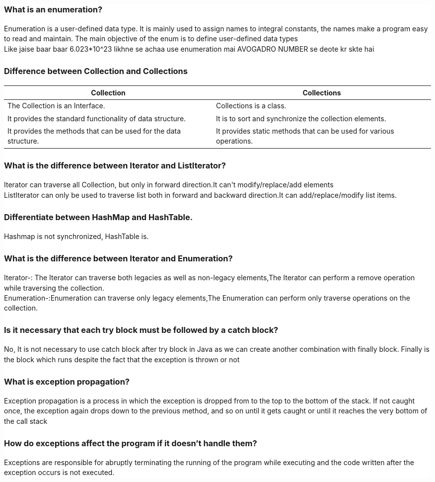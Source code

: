 ### What is an enumeration?
Enumeration is a user-defined data type. It is mainly used to assign names to integral constants, the names make a program easy to read and maintain. The main objective of the enum is to define user-defined data types  
Like jaise baar baar 6.023*10^23 likhne se achaa use enumeration mai AVOGADRO NUMBER se deote kr skte hai

### Difference between Collection and Collections
| Collection                          | Collections                                                     |
|----------------------------------------------|-----------------------------------------------------------------|
| The Collection is an Interface.| Collections is a class.|
| It provides the standard functionality of data structure.|It is to sort and synchronize the collection elements.|
| It provides the methods that can be used for the data structure.| It provides static methods that can be used for various operations.|

###  What is the difference between Iterator and ListIterator?
Iterator can traverse all Collection, but only in forward direction.It can't modify/replace/add elements   
ListIterator can only be used to traverse list both in forward and backward direction.It can add/replace/modify list items.

### Differentiate between HashMap and HashTable.
Hashmap is not synchronized, HashTable is.

### What is the difference between Iterator and Enumeration?
Iterator-: The Iterator can traverse both legacies as well as non-legacy elements,The Iterator can perform a remove operation while traversing the collection.  
Enumeration-:Enumeration can traverse only legacy elements,The Enumeration can perform only traverse operations on the collection.

### Is it necessary that each try block must be followed by a catch block?
No, It is not necessary to use catch block after try block in Java as we can create another combination with finally block. Finally is the block which runs despite the fact that the exception is thrown or not

### What is exception propagation?
Exception propagation is a process in which the exception is dropped from to the top to the bottom of the stack. If not caught once, the exception again drops down to the previous method, and so on until it gets caught or until it reaches the very bottom of the call stack

### How do exceptions affect the program if it doesn’t handle them?
Exceptions are responsible for abruptly terminating the running of the program while executing and the code written after the exception occurs is not executed.

